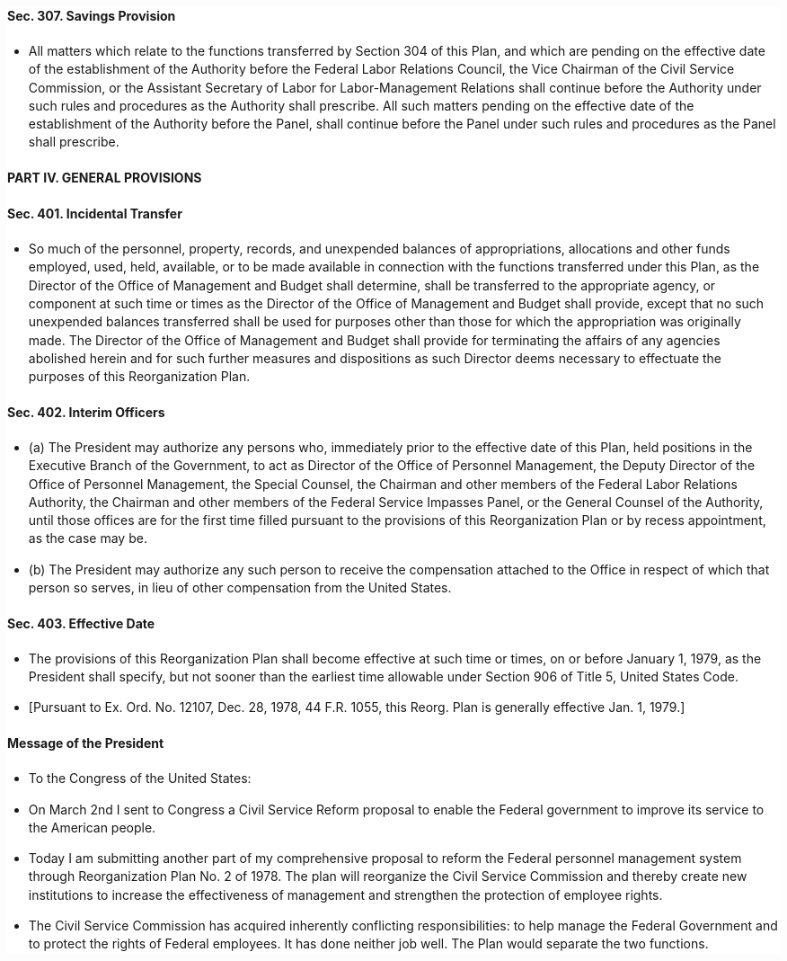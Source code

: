 #### Sec. 307. Savings Provision
* All matters which relate to the functions transferred by Section 304 of this Plan, and which are pending on the effective date of the establishment of the Authority before the Federal Labor Relations Council, the Vice Chairman of the Civil Service Commission, or the Assistant Secretary of Labor for Labor-Management Relations shall continue before the Authority under such rules and procedures as the Authority shall prescribe. All such matters pending on the effective date of the establishment of the Authority before the Panel, shall continue before the Panel under such rules and procedures as the Panel shall prescribe.

#### PART IV. GENERAL PROVISIONS
#### Sec. 401. Incidental Transfer
* So much of the personnel, property, records, and unexpended balances of appropriations, allocations and other funds employed, used, held, available, or to be made available in connection with the functions transferred under this Plan, as the Director of the Office of Management and Budget shall determine, shall be transferred to the appropriate agency, or component at such time or times as the Director of the Office of Management and Budget shall provide, except that no such unexpended balances transferred shall be used for purposes other than those for which the appropriation was originally made. The Director of the Office of Management and Budget shall provide for terminating the affairs of any agencies abolished herein and for such further measures and dispositions as such Director deems necessary to effectuate the purposes of this Reorganization Plan.

#### Sec. 402. Interim Officers
* (a) The President may authorize any persons who, immediately prior to the effective date of this Plan, held positions in the Executive Branch of the Government, to act as Director of the Office of Personnel Management, the Deputy Director of the Office of Personnel Management, the Special Counsel, the Chairman and other members of the Federal Labor Relations Authority, the Chairman and other members of the Federal Service Impasses Panel, or the General Counsel of the Authority, until those offices are for the first time filled pursuant to the provisions of this Reorganization Plan or by recess appointment, as the case may be.

* (b) The President may authorize any such person to receive the compensation attached to the Office in respect of which that person so serves, in lieu of other compensation from the United States.

#### Sec. 403. Effective Date
* The provisions of this Reorganization Plan shall become effective at such time or times, on or before January 1, 1979, as the President shall specify, but not sooner than the earliest time allowable under Section 906 of Title 5, United States Code.

* [Pursuant to Ex. Ord. No. 12107, Dec. 28, 1978, 44 F.R. 1055, this Reorg. Plan is generally effective Jan. 1, 1979.]

#### Message of the President
* To the Congress of the United States:

* On March 2nd I sent to Congress a Civil Service Reform proposal to enable the Federal government to improve its service to the American people.

* Today I am submitting another part of my comprehensive proposal to reform the Federal personnel management system through Reorganization Plan No. 2 of 1978. The plan will reorganize the Civil Service Commission and thereby create new institutions to increase the effectiveness of management and strengthen the protection of employee rights.

* The Civil Service Commission has acquired inherently conflicting responsibilities: to help manage the Federal Government and to protect the rights of Federal employees. It has done neither job well. The Plan would separate the two functions.
